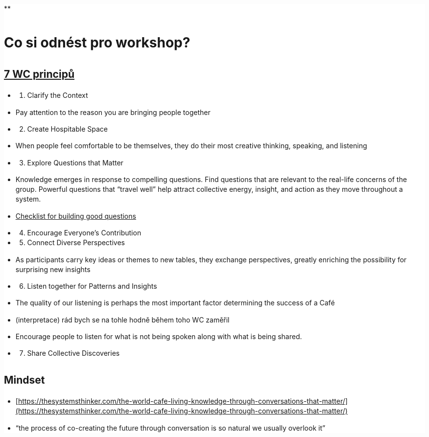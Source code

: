 **

# Co si odnést pro workshop?

## [7 WC principů](https://theworldcafe.com/key-concepts-resources/design-principles/)

- 1) Clarify the Context
    

- Pay attention to the reason you are bringing people together
    

- 2) Create Hospitable Space
    

- When people feel comfortable to be themselves, they do their most creative thinking, speaking, and listening
    

- 3) Explore Questions that Matter
    

- Knowledge emerges in response to compelling questions. Find questions that are relevant to the real-life concerns of the group. Powerful questions that “travel well” help attract collective energy, insight, and action as they move throughout a system.
    
- [Checklist for building good questions](https://wind4change.com/world-cafe-juanita-brown-david-isaacs/)
    

- 4) Encourage Everyone’s Contribution
    
- 5) Connect Diverse Perspectives
    

- As participants carry key ideas or themes to new tables, they exchange perspectives, greatly enriching the possibility for surprising new insights
    

- 6) Listen together for Patterns and Insights
    

- The quality of our listening is perhaps the most important factor determining the success of a Café
    

- (interpretace) rád bych se na tohle hodně během toho WC zaměřil
    
- Encourage people to listen for what is not being spoken along with what is being shared.
    

- 7) Share Collective Discoveries
    

## Mindset

- [https://thesystemsthinker.com/the-world-cafe-living-knowledge-through-conversations-that-matter/](https://thesystemsthinker.com/the-world-cafe-living-knowledge-through-conversations-that-matter/)
    

- “the process of co-creating the future through conversation is so natural we usually overlook it”
    